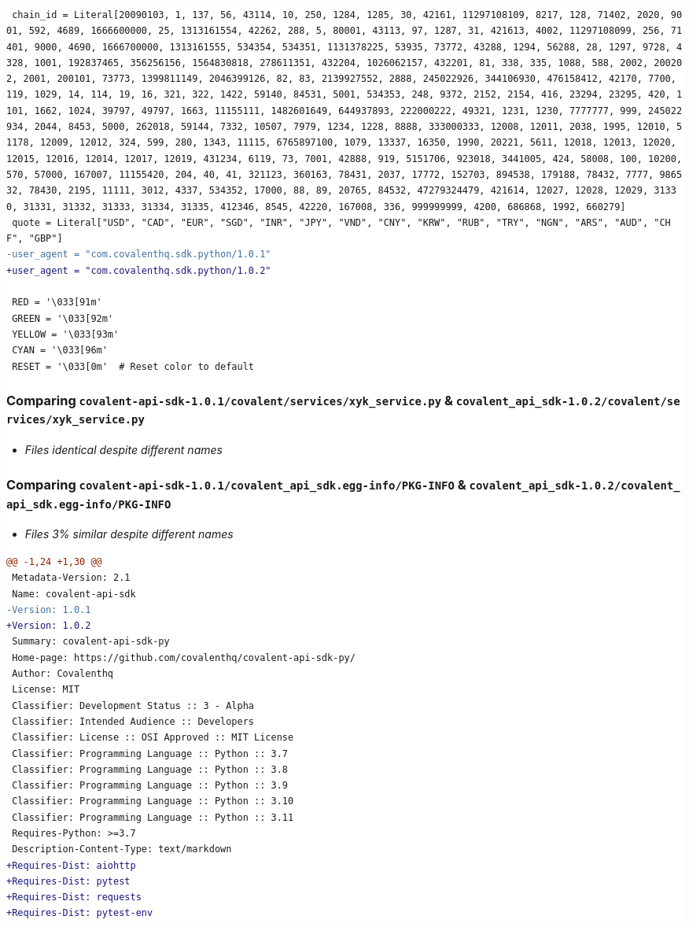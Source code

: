 ```diff
 chain_id = Literal[20090103, 1, 137, 56, 43114, 10, 250, 1284, 1285, 30, 42161, 11297108109, 8217, 128, 71402, 2020, 9001, 592, 4689, 1666600000, 25, 1313161554, 42262, 288, 5, 80001, 43113, 97, 1287, 31, 421613, 4002, 11297108099, 256, 71401, 9000, 4690, 1666700000, 1313161555, 534354, 534351, 1131378225, 53935, 73772, 43288, 1294, 56288, 28, 1297, 9728, 4328, 1001, 192837465, 356256156, 1564830818, 278611351, 432204, 1026062157, 432201, 81, 338, 335, 1088, 588, 2002, 200202, 2001, 200101, 73773, 1399811149, 2046399126, 82, 83, 2139927552, 2888, 245022926, 344106930, 476158412, 42170, 7700, 119, 1029, 14, 114, 19, 16, 321, 322, 1422, 59140, 84531, 5001, 534353, 248, 9372, 2152, 2154, 416, 23294, 23295, 420, 1101, 1662, 1024, 39797, 49797, 1663, 11155111, 1482601649, 644937893, 222000222, 49321, 1231, 1230, 7777777, 999, 245022934, 2044, 8453, 5000, 262018, 59144, 7332, 10507, 7979, 1234, 1228, 8888, 333000333, 12008, 12011, 2038, 1995, 12010, 51178, 12009, 12012, 324, 599, 280, 1343, 11115, 6765897100, 1079, 13337, 16350, 1990, 20221, 5611, 12018, 12013, 12020, 12015, 12016, 12014, 12017, 12019, 431234, 6119, 73, 7001, 42888, 919, 5151706, 923018, 3441005, 424, 58008, 100, 10200, 570, 57000, 167007, 11155420, 204, 40, 41, 321123, 360163, 78431, 2037, 17772, 152703, 894538, 179188, 78432, 7777, 986532, 78430, 2195, 11111, 3012, 4337, 534352, 17000, 88, 89, 20765, 84532, 47279324479, 421614, 12027, 12028, 12029, 31330, 31331, 31332, 31333, 31334, 31335, 412346, 8545, 42220, 167008, 336, 999999999, 4200, 686868, 1992, 660279]
 quote = Literal["USD", "CAD", "EUR", "SGD", "INR", "JPY", "VND", "CNY", "KRW", "RUB", "TRY", "NGN", "ARS", "AUD", "CHF", "GBP"]
-user_agent = "com.covalenthq.sdk.python/1.0.1"
+user_agent = "com.covalenthq.sdk.python/1.0.2"
 
 RED = '\033[91m'
 GREEN = '\033[92m'
 YELLOW = '\033[93m'
 CYAN = '\033[96m'
 RESET = '\033[0m'  # Reset color to default
```

### Comparing `covalent-api-sdk-1.0.1/covalent/services/xyk_service.py` & `covalent_api_sdk-1.0.2/covalent/services/xyk_service.py`

 * *Files identical despite different names*

### Comparing `covalent-api-sdk-1.0.1/covalent_api_sdk.egg-info/PKG-INFO` & `covalent_api_sdk-1.0.2/covalent_api_sdk.egg-info/PKG-INFO`

 * *Files 3% similar despite different names*

```diff
@@ -1,24 +1,30 @@
 Metadata-Version: 2.1
 Name: covalent-api-sdk
-Version: 1.0.1
+Version: 1.0.2
 Summary: covalent-api-sdk-py
 Home-page: https://github.com/covalenthq/covalent-api-sdk-py/
 Author: Covalenthq
 License: MIT
 Classifier: Development Status :: 3 - Alpha
 Classifier: Intended Audience :: Developers
 Classifier: License :: OSI Approved :: MIT License
 Classifier: Programming Language :: Python :: 3.7
 Classifier: Programming Language :: Python :: 3.8
 Classifier: Programming Language :: Python :: 3.9
 Classifier: Programming Language :: Python :: 3.10
 Classifier: Programming Language :: Python :: 3.11
 Requires-Python: >=3.7
 Description-Content-Type: text/markdown
+Requires-Dist: aiohttp
+Requires-Dist: pytest
+Requires-Dist: requests
+Requires-Dist: pytest-env
```